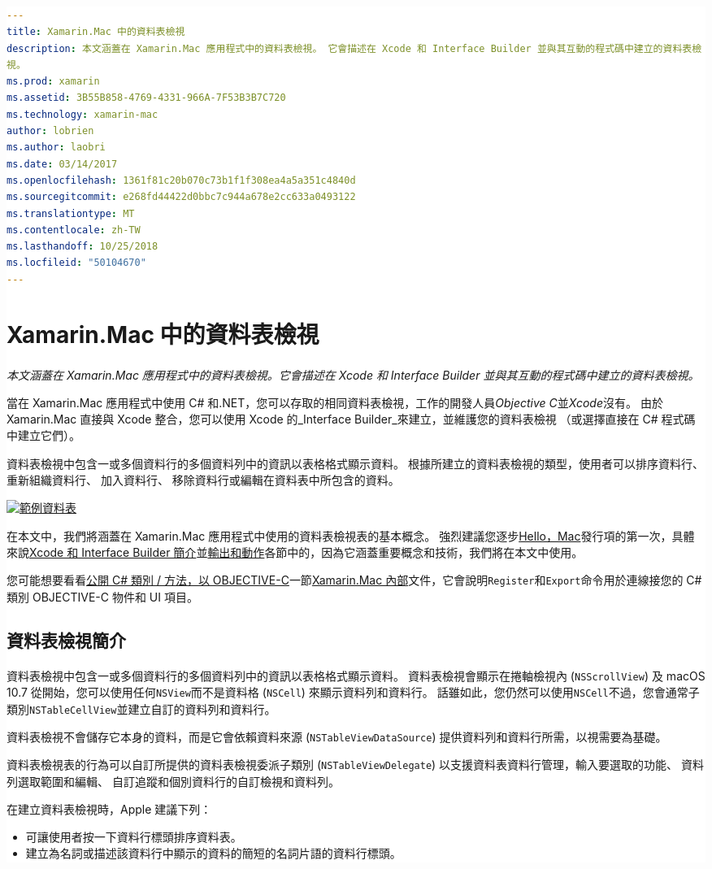 ```yaml
---
title: Xamarin.Mac 中的資料表檢視
description: 本文涵蓋在 Xamarin.Mac 應用程式中的資料表檢視。 它會描述在 Xcode 和 Interface Builder 並與其互動的程式碼中建立的資料表檢視。
ms.prod: xamarin
ms.assetid: 3B55B858-4769-4331-966A-7F53B3B7C720
ms.technology: xamarin-mac
author: lobrien
ms.author: laobri
ms.date: 03/14/2017
ms.openlocfilehash: 1361f81c20b070c73b1f1f308ea4a5a351c4840d
ms.sourcegitcommit: e268fd44422d0bbc7c944a678e2cc633a0493122
ms.translationtype: MT
ms.contentlocale: zh-TW
ms.lasthandoff: 10/25/2018
ms.locfileid: "50104670"
---
```

# <a name="table-views-in-xamarinmac"></a>Xamarin.Mac 中的資料表檢視

_本文涵蓋在 Xamarin.Mac 應用程式中的資料表檢視。它會描述在 Xcode 和 Interface Builder 並與其互動的程式碼中建立的資料表檢視。_

當在 Xamarin.Mac 應用程式中使用 C# 和.NET，您可以存取的相同資料表檢視，工作的開發人員*Objective C*並*Xcode*沒有。 由於 Xamarin.Mac 直接與 Xcode 整合，您可以使用 Xcode 的_Interface Builder_來建立，並維護您的資料表檢視 （或選擇直接在 C# 程式碼中建立它們）。

資料表檢視中包含一或多個資料行的多個資料列中的資訊以表格格式顯示資料。 根據所建立的資料表檢視的類型，使用者可以排序資料行、 重新組織資料行、 加入資料行、 移除資料行或編輯在資料表中所包含的資料。

[![](table-view-images/intro01.png "範例資料表")](table-view-images/intro01.png#lightbox)

在本文中，我們將涵蓋在 Xamarin.Mac 應用程式中使用的資料表檢視表的基本概念。 強烈建議您逐步[Hello，Mac](~/mac/get-started/hello-mac.md)發行項的第一次，具體來說[Xcode 和 Interface Builder 簡介](~/mac/get-started/hello-mac.md#introduction-to-xcode-and-interface-builder)並[輸出和動作](~/mac/get-started/hello-mac.md#outlets-and-actions)各節中的，因為它涵蓋重要概念和技術，我們將在本文中使用。

您可能想要看看[公開 C# 類別 / 方法，以 OBJECTIVE-C](~/mac/internals/how-it-works.md)一節[Xamarin.Mac 內部](~/mac/internals/how-it-works.md)文件，它會說明`Register`和`Export`命令用於連線接您的 C# 類別 OBJECTIVE-C 物件和 UI 項目。

<a name="Introduction_to_Table_Views" />

## <a name="introduction-to-table-views"></a>資料表檢視簡介

資料表檢視中包含一或多個資料行的多個資料列中的資訊以表格格式顯示資料。 資料表檢視會顯示在捲軸檢視內 (`NSScrollView`) 及 macOS 10.7 從開始，您可以使用任何`NSView`而不是資料格 (`NSCell`) 來顯示資料列和資料行。 話雖如此，您仍然可以使用`NSCell`不過，您會通常子類別`NSTableCellView`並建立自訂的資料列和資料行。

資料表檢視不會儲存它本身的資料，而是它會依賴資料來源 (`NSTableViewDataSource`) 提供資料列和資料行所需，以視需要為基礎。

資料表檢視表的行為可以自訂所提供的資料表檢視委派子類別 (`NSTableViewDelegate`) 以支援資料表資料行管理，輸入要選取的功能、 資料列選取範圍和編輯、 自訂追蹤和個別資料行的自訂檢視和資料列。

在建立資料表檢視時，Apple 建議下列：

* 可讓使用者按一下資料行標頭排序資料表。
* 建立為名詞或描述該資料行中顯示的資料的簡短的名詞片語的資料行標頭。
